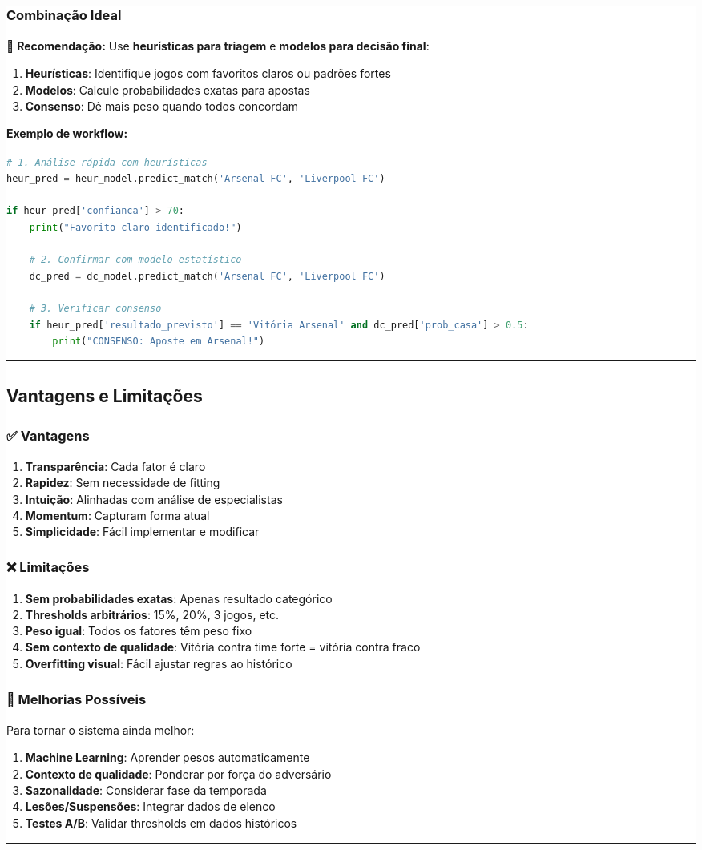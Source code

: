 ### Combinação Ideal

🎯 **Recomendação:**
Use **heurísticas para triagem** e **modelos para decisão final**:

1. **Heurísticas**: Identifique jogos com favoritos claros ou padrões fortes
2. **Modelos**: Calcule probabilidades exatas para apostas
3. **Consenso**: Dê mais peso quando todos concordam

**Exemplo de workflow:**
```python
# 1. Análise rápida com heurísticas
heur_pred = heur_model.predict_match('Arsenal FC', 'Liverpool FC')

if heur_pred['confianca'] > 70:
    print("Favorito claro identificado!")
    
    # 2. Confirmar com modelo estatístico
    dc_pred = dc_model.predict_match('Arsenal FC', 'Liverpool FC')
    
    # 3. Verificar consenso
    if heur_pred['resultado_previsto'] == 'Vitória Arsenal' and dc_pred['prob_casa'] > 0.5:
        print("CONSENSO: Aposte em Arsenal!")
```

---

## Vantagens e Limitações

### ✅ Vantagens

1. **Transparência**: Cada fator é claro
2. **Rapidez**: Sem necessidade de fitting
3. **Intuição**: Alinhadas com análise de especialistas
4. **Momentum**: Capturam forma atual
5. **Simplicidade**: Fácil implementar e modificar

### ❌ Limitações

1. **Sem probabilidades exatas**: Apenas resultado categórico
2. **Thresholds arbitrários**: 15%, 20%, 3 jogos, etc.
3. **Peso igual**: Todos os fatores têm peso fixo
4. **Sem contexto de qualidade**: Vitória contra time forte = vitória contra fraco
5. **Overfitting visual**: Fácil ajustar regras ao histórico

### 🔧 Melhorias Possíveis

Para tornar o sistema ainda melhor:

1. **Machine Learning**: Aprender pesos automaticamente
2. **Contexto de qualidade**: Ponderar por força do adversário
3. **Sazonalidade**: Considerar fase da temporada
4. **Lesões/Suspensões**: Integrar dados de elenco
5. **Testes A/B**: Validar thresholds em dados históricos

---